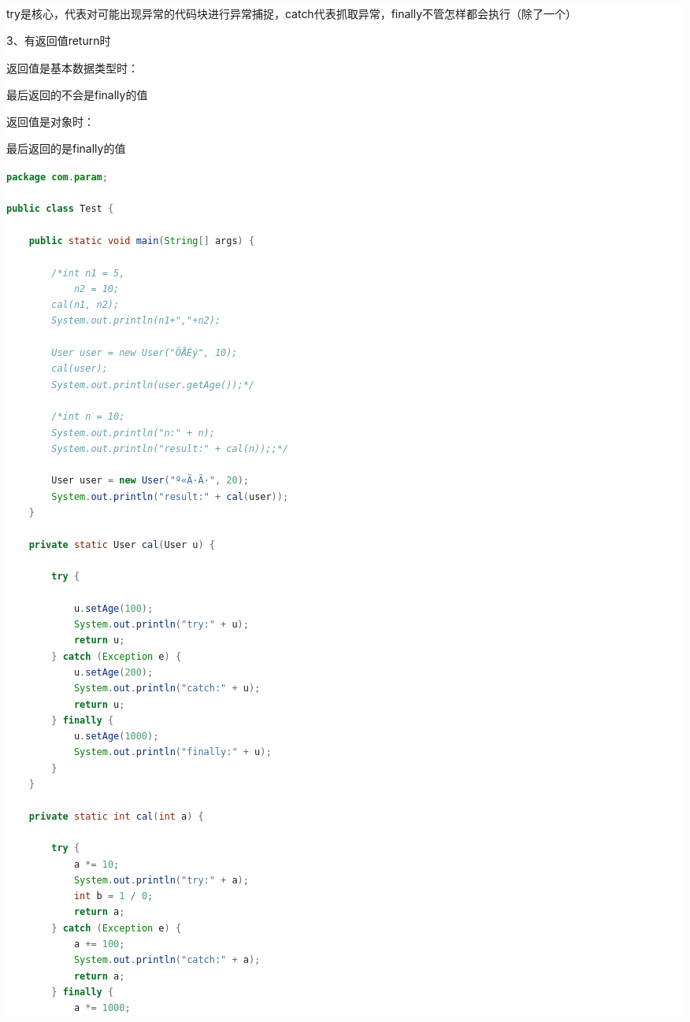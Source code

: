 try是核心，代表对可能出现异常的代码块进行异常捕捉，catch代表抓取异常，finally不管怎样都会执行（除了一个）

3、有返回值return时

返回值是基本数据类型时：

最后返回的不会是finally的值

返回值是对象时：

最后返回的是finally的值

```java
package com.param;

public class Test {

	public static void main(String[] args) {
		
		/*int n1 = 5,
			n2 = 10;
		cal(n1, n2);
		System.out.println(n1+","+n2);
		
		User user = new User("ÕÅÈý", 10);
		cal(user);
		System.out.println(user.getAge());*/
		
		/*int n = 10;
		System.out.println("n:" + n);
		System.out.println("result:" + cal(n));;*/
		
		User user = new User("º«Ã·Ã·", 20);
		System.out.println("result:" + cal(user));
	}
	
	private static User cal(User u) {
		
		try {
			
			u.setAge(100);
			System.out.println("try:" + u);
			return u;
		} catch (Exception e) {
			u.setAge(200);
			System.out.println("catch:" + u);
			return u;	
		} finally {
			u.setAge(1000);
			System.out.println("finally:" + u);
		}
	}
	
	private static int cal(int a) {
		
		try {
			a *= 10;
			System.out.println("try:" + a);
			int b = 1 / 0;
			return a;
		} catch (Exception e) {
			a += 100;
			System.out.println("catch:" + a);
			return a;
		} finally {
			a *= 1000;
```